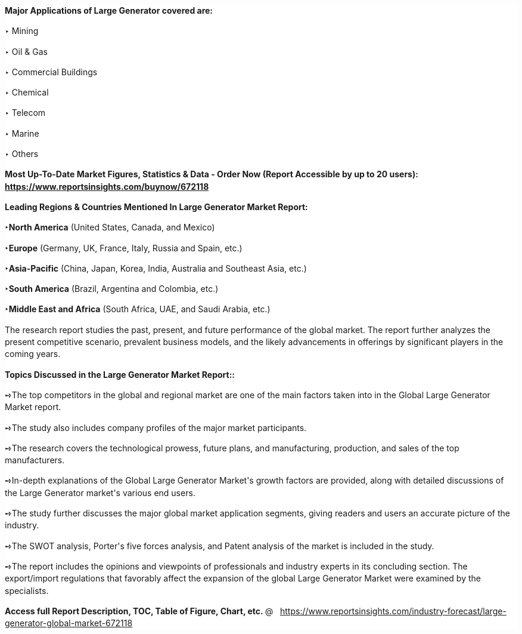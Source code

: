 <strong>Major Applications of Large Generator covered are:</strong>

‣ Mining

‣ Oil & Gas

‣ Commercial Buildings

‣ Chemical

‣ Telecom

‣ Marine

‣ Others

<strong>Most Up-To-Date Market Figures, Statistics & Data - Order Now (Report Accessible by up to 20 users): <a href=https://www.reportsinsights.com/buynow/672118>https://www.reportsinsights.com/buynow/672118</a></strong>

<strong>Leading Regions &amp; Countries Mentioned In Large Generator Market Report:</strong>

<strong>‣North America</strong> (United States, Canada, and Mexico)

<strong>‣Europe</strong> (Germany, UK, France, Italy, Russia and Spain, etc.)

<strong>‣Asia-Pacific</strong> (China, Japan, Korea, India, Australia and Southeast Asia, etc.)

<strong>‣South America</strong> (Brazil, Argentina and Colombia, etc.)

<strong>‣Middle East and Africa</strong> (South Africa, UAE, and Saudi Arabia, etc.)

The research report studies the past, present, and future performance of the global market. The report further analyzes the present competitive scenario, prevalent business models, and the likely advancements in offerings by significant players in the coming years.

<strong>Topics Discussed in the Large Generator Market Report::</strong>

➺The top competitors in the global and regional market are one of the main factors taken into in the Global Large Generator Market report.

➺The study also includes company profiles of the major market participants.

➺The research covers the technological prowess, future plans, and manufacturing, production, and sales of the top manufacturers.

➺In-depth explanations of the Global Large Generator Market's growth factors are provided, along with detailed discussions of the Large Generator market's various end users.

➺The study further discusses the major global market application segments, giving readers and users an accurate picture of the industry.

➺The SWOT analysis, Porter's five forces analysis, and Patent analysis of the market is included in the study.

➺The report includes the opinions and viewpoints of professionals and industry experts in its concluding section. The export/import regulations that favorably affect the expansion of the global Large Generator Market were examined by the specialists.

<strong>Access full Report Description, TOC, Table of Figure, Chart, etc. </strong>@   <a href=https://www.reportsinsights.com/industry-forecast/large-generator-global-market-672118>https://www.reportsinsights.com/industry-forecast/large-generator-global-market-672118</a>
